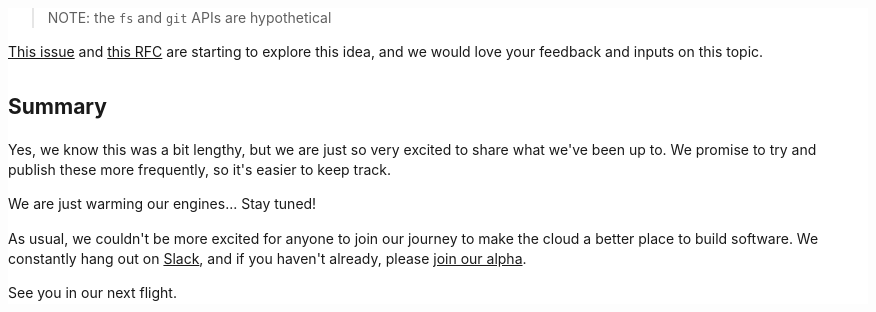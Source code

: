 > NOTE: the `fs` and `git` APIs are hypothetical

[This issue](https://github.com/winglang/wing/issues/489) and [this
RFC](https://github.com/winglang/wing/pull/895) are starting to explore this idea, and we would love
your feedback and inputs on this topic.

## Summary

Yes, we know this was a bit lengthy, but we are just so very excited to share what we've been up to.
We promise to try and publish these more frequently, so it's easier to keep track. 

We are just warming our engines... Stay tuned!

As usual, we couldn't be more excited for anyone to join our journey to make the cloud a better
place to build software. We constantly hang out on [Slack](https://t.winglang.io/slack), and if you
haven't already, please [join our alpha](https://t.winglang.io/alpha).

See you in our next flight.